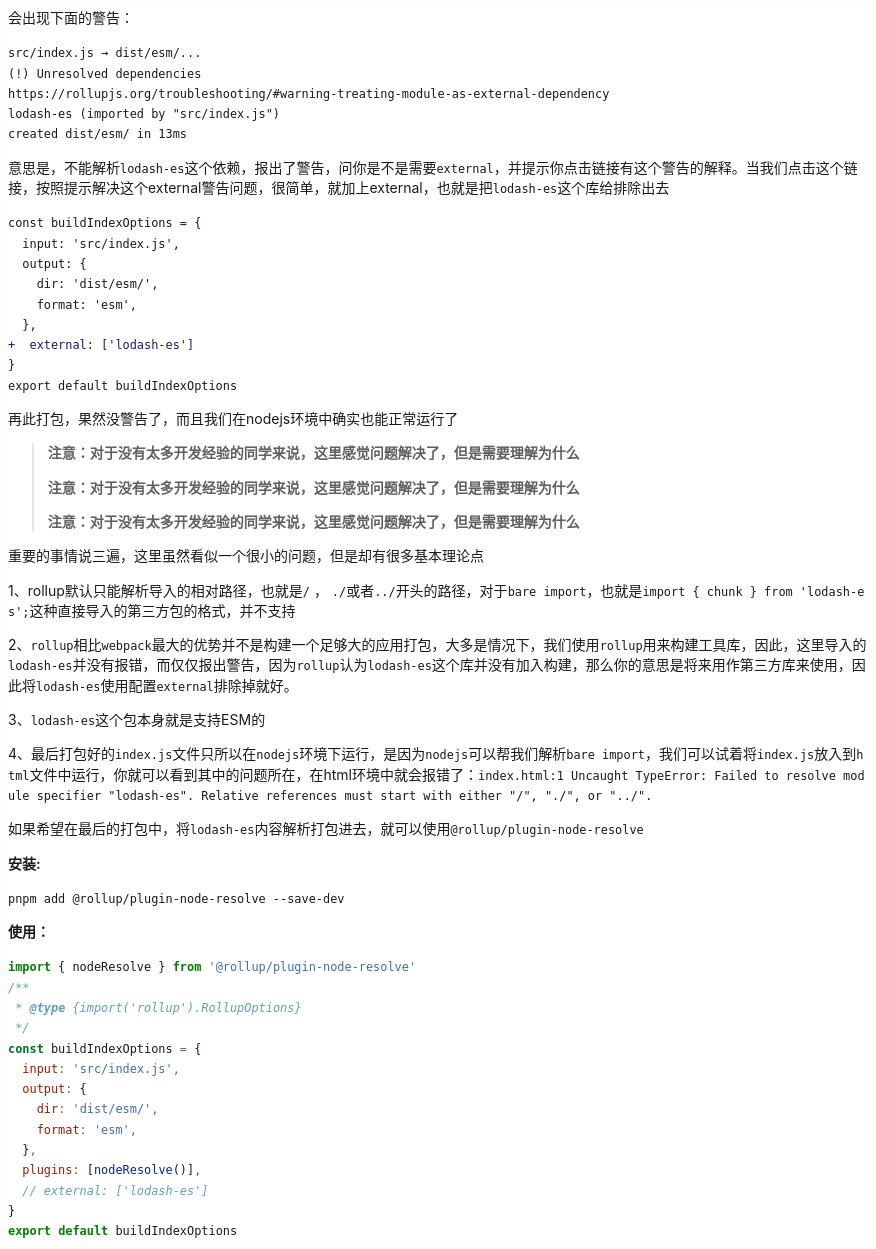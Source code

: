 会出现下面的警告：

```shell
src/index.js → dist/esm/...
(!) Unresolved dependencies
https://rollupjs.org/troubleshooting/#warning-treating-module-as-external-dependency
lodash-es (imported by "src/index.js")
created dist/esm/ in 13ms
```

意思是，不能解析`lodash-es`这个依赖，报出了警告，问你是不是需要`external`，并提示你点击链接有这个警告的解释。当我们点击这个链接，按照提示解决这个external警告问题，很简单，就加上external，也就是把`lodash-es`这个库给排除出去

```diff
const buildIndexOptions = {
  input: 'src/index.js',
  output: {
    dir: 'dist/esm/',
    format: 'esm',
  },
+  external: ['lodash-es']
}
export default buildIndexOptions
```

再此打包，果然没警告了，而且我们在nodejs环境中确实也能正常运行了

> **注意：对于没有太多开发经验的同学来说，这里感觉问题解决了，但是需要理解为什么**
>
> **注意：对于没有太多开发经验的同学来说，这里感觉问题解决了，但是需要理解为什么**
>
> **注意：对于没有太多开发经验的同学来说，这里感觉问题解决了，但是需要理解为什么**

重要的事情说三遍，这里虽然看似一个很小的问题，但是却有很多基本理论点

1、rollup默认只能解析导入的相对路径，也就是`/` ， `./`或者`../`开头的路径，对于`bare import`，也就是`import { chunk } from 'lodash-es';`这种直接导入的第三方包的格式，并不支持

2、`rollup`相比`webpack`最大的优势并不是构建一个足够大的应用打包，大多是情况下，我们使用`rollup`用来构建工具库，因此，这里导入的`lodash-es`并没有报错，而仅仅报出警告，因为`rollup`认为`lodash-es`这个库并没有加入构建，那么你的意思是将来用作第三方库来使用，因此将`lodash-es`使用配置`external`排除掉就好。

3、`lodash-es`这个包本身就是支持ESM的

4、最后打包好的`index.js`文件只所以在`nodejs`环境下运行，是因为`nodejs`可以帮我们解析`bare import`，我们可以试着将`index.js`放入到`html`文件中运行，你就可以看到其中的问题所在，在html环境中就会报错了：`index.html:1 Uncaught TypeError: Failed to resolve module specifier "lodash-es". Relative references must start with either "/", "./", or "../".`

如果希望在最后的打包中，将`lodash-es`内容解析打包进去，就可以使用`@rollup/plugin-node-resolve`

**安装:**

```shell
pnpm add @rollup/plugin-node-resolve --save-dev
```

**使用：**

```javascript
import { nodeResolve } from '@rollup/plugin-node-resolve'
/**
 * @type {import('rollup').RollupOptions}
 */
const buildIndexOptions = {
  input: 'src/index.js',
  output: {
    dir: 'dist/esm/',
    format: 'esm',
  },
  plugins: [nodeResolve()],
  // external: ['lodash-es']
}
export default buildIndexOptions
```